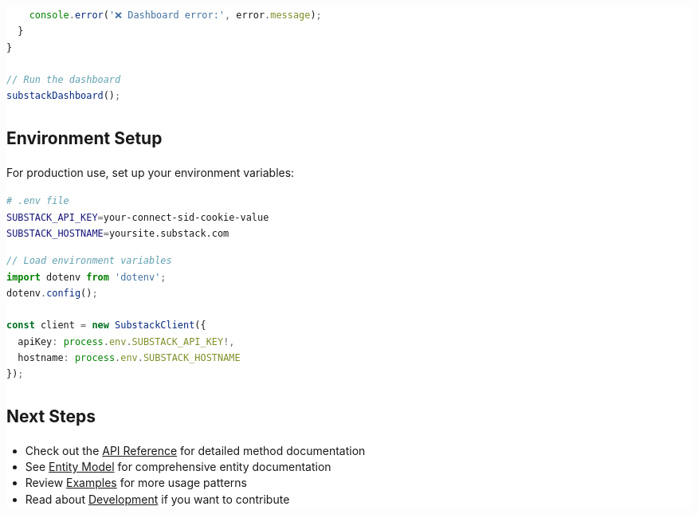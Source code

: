 ```typescript
    console.error('❌ Dashboard error:', error.message);
  }
}

// Run the dashboard
substackDashboard();
```

## Environment Setup

For production use, set up your environment variables:

```bash
# .env file
SUBSTACK_API_KEY=your-connect-sid-cookie-value
SUBSTACK_HOSTNAME=yoursite.substack.com
```

```typescript
// Load environment variables
import dotenv from 'dotenv';
dotenv.config();

const client = new SubstackClient({
  apiKey: process.env.SUBSTACK_API_KEY!,
  hostname: process.env.SUBSTACK_HOSTNAME
});
```

## Next Steps

- Check out the [API Reference](api-reference.md) for detailed method documentation
- See [Entity Model](entity-model.md) for comprehensive entity documentation
- Review [Examples](examples.md) for more usage patterns  
- Read about [Development](development.md) if you want to contribute
